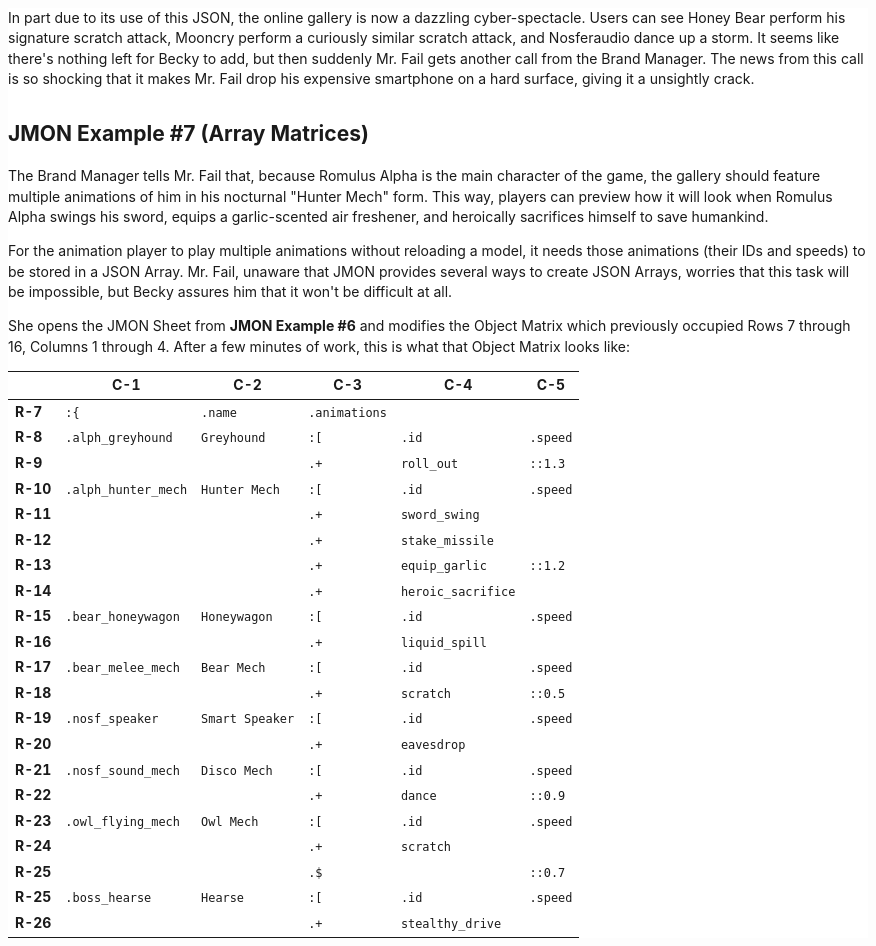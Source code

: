 In part due to its use of this JSON, the online gallery is now a dazzling
cyber-spectacle. Users can see Honey Bear perform his signature scratch attack,
Mooncry perform a curiously similar scratch attack, and Nosferaudio dance up a
storm. It seems like there's nothing left for Becky to add, but then suddenly
Mr. Fail gets another call from the Brand Manager. The news from this call is so
shocking that it makes Mr. Fail drop his expensive smartphone on a hard surface,
giving it a unsightly crack.

## JMON Example #7 (Array Matrices)

The Brand Manager tells Mr. Fail that, because Romulus Alpha is the main
character of the game, the gallery should feature multiple animations of him in
his nocturnal "Hunter Mech" form. This way, players can preview how it will look
when Romulus Alpha swings his sword, equips a garlic-scented air freshener, and
heroically sacrifices himself to save humankind.

For the animation player to play multiple animations without reloading a model,
it needs those animations (their IDs and speeds) to be stored in a JSON Array.
Mr. Fail, unaware that JMON provides several ways to create JSON Arrays, worries
that this task will be impossible, but Becky assures him that it won't be
difficult at all.

She opens the JMON Sheet from **JMON Example #6** and modifies the Object
Matrix which previously occupied Rows 7 through 16, Columns 1 through 4. 
After a few minutes of work, this is what that Object Matrix looks like:

|          | C-1                 | C-2               | C-3           | C-4                | C-5      |
|----------|---------------------|-------------------|---------------|--------------------|----------|
| **R-7**  | `:{`                | `.name`           | `.animations` |                    |          |
| **R-8**  | `.alph_greyhound`   | `Greyhound`       | `:[`          | `.id`              | `.speed` |
| **R-9**  |                     |                   | `.+`          | `roll_out`         | `::1.3`  |
| **R-10** | `.alph_hunter_mech` | `Hunter Mech`     | `:[`          | `.id`              | `.speed` |
| **R-11** |                     |                   | `.+`          | `sword_swing`      |          |
| **R-12** |                     |                   | `.+`          | `stake_missile`    |          |
| **R-13** |                     |                   | `.+`          | `equip_garlic`     | `::1.2`  |
| **R-14** |                     |                   | `.+`          | `heroic_sacrifice` |          |
| **R-15** | `.bear_honeywagon`  | `Honeywagon`      | `:[`          | `.id`              | `.speed` |
| **R-16** |                     |                   | `.+`          | `liquid_spill`     |          |
| **R-17** | `.bear_melee_mech`  | `Bear Mech`       | `:[`          | `.id`              | `.speed` |
| **R-18** |                     |                   | `.+`          | `scratch`          | `::0.5`  |
| **R-19** | `.nosf_speaker`     | `Smart Speaker`   | `:[`          | `.id`              | `.speed` |
| **R-20** |                     |                   | `.+`          | `eavesdrop`        |          |
| **R-21** | `.nosf_sound_mech`  | `Disco Mech`      | `:[`          | `.id`              | `.speed` |
| **R-22** |                     |                   | `.+`          | `dance`            | `::0.9`  |
| **R-23** | `.owl_flying_mech`  | `Owl Mech`        | `:[`          | `.id`              | `.speed` |
| **R-24** |                     |                   | `.+`          | `scratch`          |          |
| **R-25** |                     |                   | `.$`          |                    | `::0.7`  |
| **R-25** | `.boss_hearse`      | `Hearse`          | `:[`          | `.id`              | `.speed` |
| **R-26** |                     |                   | `.+`          | `stealthy_drive`   |          |